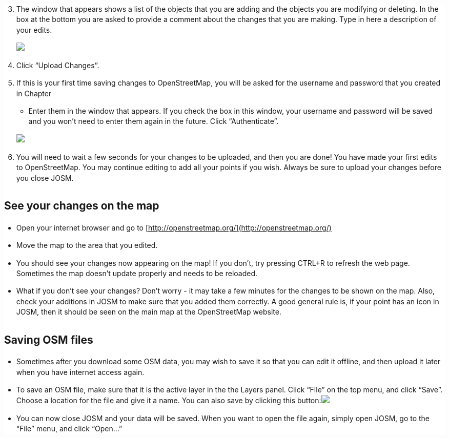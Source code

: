 3.  The window that appears shows a list of the objects that you are
    adding and the objects you are modifying or deleting. In the box at
    the bottom you are asked to provide a comment about the changes that
    you are making. Type in here a description of your edits.

    ![]({{site.baseurl}}/images/EditingWithJOSM_html_67f320b3_en.png)

4.  Click “Upload Changes”.

5.  If this is your first time saving changes to OpenStreetMap, you will
    be asked for the username and password that you created in Chapter
    - Enter them in the window that appears. If you check the box in
    this window, your username and password will be saved and you won’t
    need to enter them again in the future. Click “Authenticate”.

    ![]({{site.baseurl}}/images/EditingWithJOSM_html_m5f20c80_en.png)

6.  You will need to wait a few seconds for your changes to be uploaded,
    and then you are done! You have made your first edits to
    OpenStreetMap. You may continue editing to add all your points if
    you wish. Always be sure to upload your changes before you close
    JOSM.

See your changes on the map
---------------------------

-  Open your internet browser and go to [http://openstreetmap.org/](http://openstreetmap.org/)

-  Move the map to the area that you edited.

-  You should see your changes now appearing on the map! If you don’t,
    try pressing CTRL+R to refresh the web page. Sometimes the map
    doesn’t update properly and needs to be reloaded.

-  What if you don’t see your changes? Don’t worry - it may take a few
    minutes for the changes to be shown on the map. Also, check your
    additions in JOSM to make sure that you added them correctly. A good
    general rule is, if your point has an icon in JOSM, then it should
    be seen on the main map at the OpenStreetMap website.

Saving OSM files
----------------

-  Sometimes after you download some OSM data, you may wish to save it
    so that you can edit it offline, and then upload it later when you
    have internet access again.

-  To save an OSM file, make sure that it is the active layer in the
    the Layers panel. Click “File” on the top menu, and click “Save”.
    Choose a location for the file and give it a name. You can also save
    by clicking this button:![]({{site.baseurl}}/images/EditingWithJOSM_html_m3d7a0a33_en.png)

-  You can now close JOSM and your data will be saved. When you want to
    open the file again, simply open JOSM, go to the “File” menu, and
    click “Open...”
